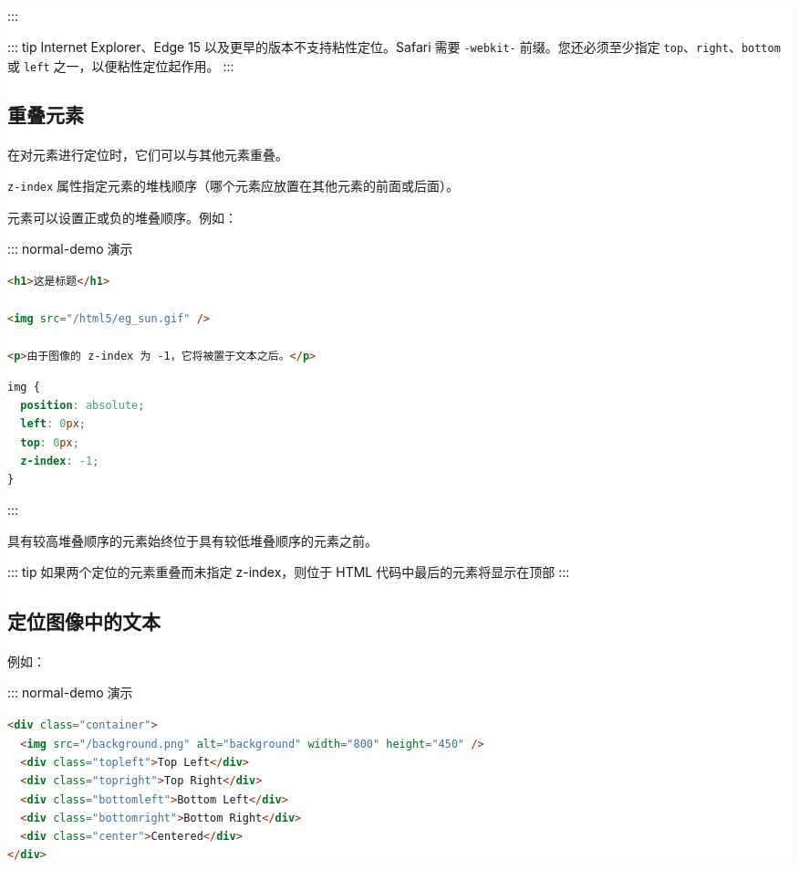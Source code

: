 :::

::: tip
Internet Explorer、Edge 15 以及更早的版本不支持粘性定位。Safari 需要 `-webkit-` 前缀。您还必须至少指定 `top`、`right`、`bottom` 或 `left` 之一，以便粘性定位起作用。
:::

## 重叠元素

在对元素进行定位时，它们可以与其他元素重叠。

`z-index` 属性指定元素的堆栈顺序（哪个元素应放置在其他元素的前面或后面）。

元素可以设置正或负的堆叠顺序。例如：

::: normal-demo 演示

```html
<h1>这是标题</h1>

<img src="/html5/eg_sun.gif" />

<p>由于图像的 z-index 为 -1，它将被置于文本之后。</p>
```

```css
img {
  position: absolute;
  left: 0px;
  top: 0px;
  z-index: -1;
}
```

:::

具有较高堆叠顺序的元素始终位于具有较低堆叠顺序的元素之前。

::: tip
如果两个定位的元素重叠而未指定 z-index，则位于 HTML 代码中最后的元素将显示在顶部
:::

## 定位图像中的文本

例如：

::: normal-demo 演示

```html
<div class="container">
  <img src="/background.png" alt="background" width="800" height="450" />
  <div class="topleft">Top Left</div>
  <div class="topright">Top Right</div>
  <div class="bottomleft">Bottom Left</div>
  <div class="bottomright">Bottom Right</div>
  <div class="center">Centered</div>
</div>
```

